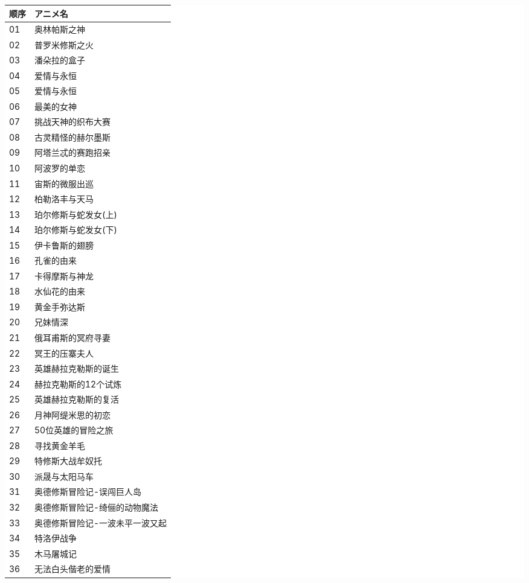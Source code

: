 | 顺序 | アニメ名                        |
| :--- | :------------------------------ |
| 01   | 奥林帕斯之神                    |
| 02   | 普罗米修斯之火                  |
| 03   | 潘朵拉的盒子                    |
| 04   | 爱情与永恒                      |
| 05   | 爱情与永恒                      |
| 06   | 最美的女神                      |
| 07   | 挑战天神的织布大赛              |
| 08   | 古灵精怪的赫尔墨斯              |
| 09   | 阿塔兰忒的赛跑招亲              |
| 10   | 阿波罗的单恋                    |
| 11   | 宙斯的微服出巡                  |
| 12   | 柏勒洛丰与天马                  |
| 13   | 珀尔修斯与蛇发女(上)            |
| 14   | 珀尔修斯与蛇发女(下)            |
| 15   | 伊卡鲁斯的翅膀                  |
| 16   | 孔雀的由来                      |
| 17   | 卡得摩斯与神龙                  |
| 18   | 水仙花的由来                    |
| 19   | 黄金手弥达斯                    |
| 20   | 兄妹情深                        |
| 21   | 俄耳甫斯的冥府寻妻              |
| 22   | 冥王的压寨夫人                  |
| 23   | 英雄赫拉克勒斯的诞生            |
| 24   | 赫拉克勒斯的12个试炼            |
| 25   | 英雄赫拉克勒斯的复活            |
| 26   | 月神阿缇米思的初恋              |
| 27   | 50位英雄的冒险之旅              |
| 28   | 寻找黄金羊毛                    |
| 29   | 特修斯大战牟奴托                |
| 30   | 派晟与太阳马车                  |
| 31   | 奥德修斯冒险记-误闯巨人岛       |
| 32   | 奥德修斯冒险记-绮俪的动物魔法   |
| 33   | 奥德修斯冒险记-一波未平一波又起 |
| 34   | 特洛伊战争                      |
| 35   | 木马屠城记                      |
| 36   | 无法白头偕老的爱情              |